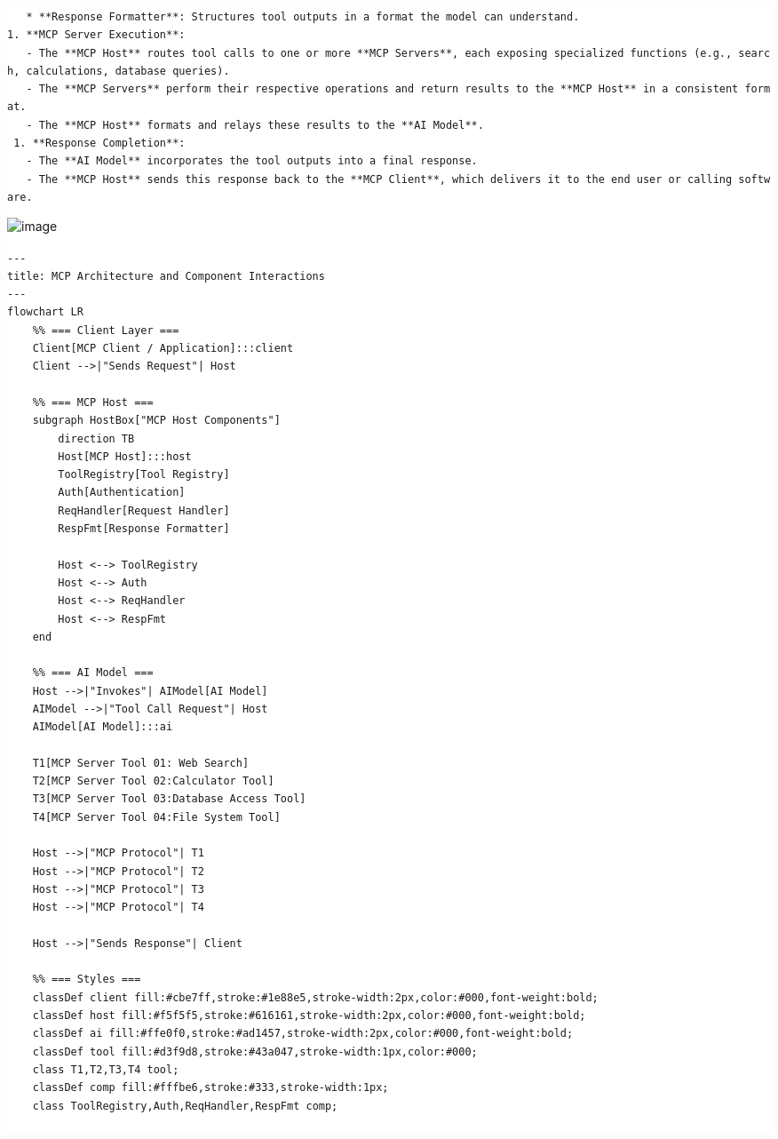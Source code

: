        * **Response Formatter**: Structures tool outputs in a format the model can understand.
    1. **MCP Server Execution**:
       - The **MCP Host** routes tool calls to one or more **MCP Servers**, each exposing specialized functions (e.g., search, calculations, database queries).
       - The **MCP Servers** perform their respective operations and return results to the **MCP Host** in a consistent format.
       - The **MCP Host** formats and relays these results to the **AI Model**.
     1. **Response Completion**:
       - The **AI Model** incorporates the tool outputs into a final response.
       - The **MCP Host** sends this response back to the **MCP Client**, which delivers it to the end user or calling software.
  <img width="400" height="250" alt="image" src="https://github.com/user-attachments/assets/a3967be0-bbaa-4e90-b93c-2730f020b660" />

```mermaid
---
title: MCP Architecture and Component Interactions
---
flowchart LR
    %% === Client Layer ===
    Client[MCP Client / Application]:::client 
    Client -->|"Sends Request"| Host

    %% === MCP Host ===
    subgraph HostBox["MCP Host Components"]
        direction TB
        Host[MCP Host]:::host
        ToolRegistry[Tool Registry]
        Auth[Authentication]
        ReqHandler[Request Handler]
        RespFmt[Response Formatter]

        Host <--> ToolRegistry
        Host <--> Auth
        Host <--> ReqHandler
        Host <--> RespFmt
    end

    %% === AI Model ===
    Host -->|"Invokes"| AIModel[AI Model]
    AIModel -->|"Tool Call Request"| Host
    AIModel[AI Model]:::ai

    T1[MCP Server Tool 01: Web Search]
    T2[MCP Server Tool 02:Calculator Tool]
    T3[MCP Server Tool 03:Database Access Tool]
    T4[MCP Server Tool 04:File System Tool]
    
    Host -->|"MCP Protocol"| T1
    Host -->|"MCP Protocol"| T2
    Host -->|"MCP Protocol"| T3
    Host -->|"MCP Protocol"| T4
   
    Host -->|"Sends Response"| Client

    %% === Styles ===
    classDef client fill:#cbe7ff,stroke:#1e88e5,stroke-width:2px,color:#000,font-weight:bold;
    classDef host fill:#f5f5f5,stroke:#616161,stroke-width:2px,color:#000,font-weight:bold;
    classDef ai fill:#ffe0f0,stroke:#ad1457,stroke-width:2px,color:#000,font-weight:bold;
    classDef tool fill:#d3f9d8,stroke:#43a047,stroke-width:1px,color:#000;
    class T1,T2,T3,T4 tool;
    classDef comp fill:#fffbe6,stroke:#333,stroke-width:1px;
    class ToolRegistry,Auth,ReqHandler,RespFmt comp;
    
```